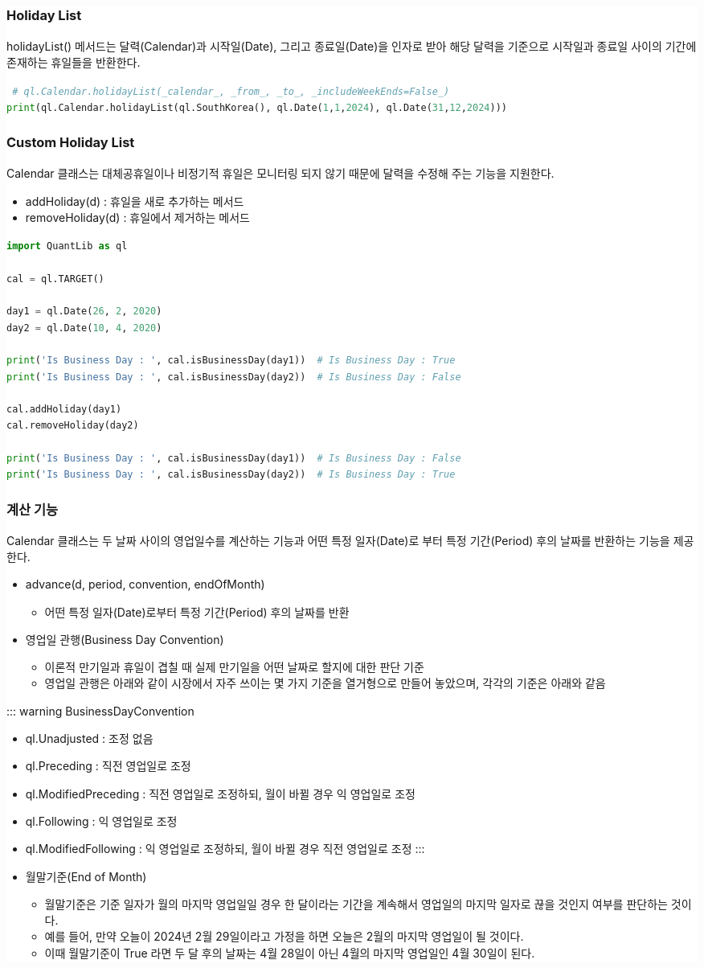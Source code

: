 ### Holiday List

holidayList() 메서드는 달력(Calendar)과 시작일(Date), 그리고 종료일(Date)을 인자로 받아 해당 달력을 기준으로 시작일과 종료일 사이의 기간에 존재하는 휴일들을 반환한다.

```python
 # ql.Calendar.holidayList(_calendar_, _from_, _to_, _includeWeekEnds=False_)
print(ql.Calendar.holidayList(ql.SouthKorea(), ql.Date(1,1,2024), ql.Date(31,12,2024)))
 ```

### Custom Holiday List

Calendar 클래스는 대체공휴일이나 비정기적 휴일은 모니터링 되지 않기 때문에 달력을 수정해 주는 기능을 지원한다.

* addHoliday(d) : 휴일을 새로 추가하는 메서드
* removeHoliday(d) : 휴일에서 제거하는 메서드

```python
import QuantLib as ql

cal = ql.TARGET()
  
day1 = ql.Date(26, 2, 2020)
day2 = ql.Date(10, 4, 2020)

print('Is Business Day : ', cal.isBusinessDay(day1))  # Is Business Day : True
print('Is Business Day : ', cal.isBusinessDay(day2))  # Is Business Day : False

cal.addHoliday(day1)
cal.removeHoliday(day2) 

print('Is Business Day : ', cal.isBusinessDay(day1))  # Is Business Day : False
print('Is Business Day : ', cal.isBusinessDay(day2))  # Is Business Day : True
```

### 계산 기능

Calendar 클래스는 두 날짜 사이의 영업일수를 계산하는 기능과 어떤 특정 일자(Date)로 부터 특정 기간(Period) 후의 날짜를 반환하는 기능을 제공한다.

* advance(d, period, convention, endOfMonth)
  - 어떤 특정 일자(Date)로부터 특정 기간(Period) 후의 날짜를 반환
  
* 영업일 관행(Business Day Convention)
  - 이론적 만기일과 휴일이 겹칠 때 실제 만기일을 어떤 날짜로 할지에 대한 판단 기준
  - 영업일 관행은 아래와 같이 시장에서 자주 쓰이는 몇 가지 기준을 열거형으로 만들어 놓았으며, 각각의 기준은 아래와 같음
    
::: warning BusinessDayConvention
* ql.Unadjusted : 조정 없음
* ql.Preceding : 직전 영업일로 조정
* ql.ModifiedPreceding : 직전 영업일로 조정하되, 월이 바뀔 경우 익 영업일로 조정
* ql.Following : 익 영업일로 조정
* ql.ModifiedFollowing : 익 영업일로 조정하되, 월이 바뀔 경우 직전 영업일로 조정
:::

* 월말기준(End of Month)
  - 월말기준은 기준 일자가 월의 마지막 영업일일 경우 한 달이라는 기간을 계속해서 영업일의 마지막 일자로 끊을 것인지 여부를 판단하는 것이다.
  - 예를 들어, 만약 오늘이 2024년 2월 29일이라고 가정을 하면 오늘은 2월의 마지막 영업일이 될 것이다.
  - 이때 월말기준이 True 라면 두 달 후의 날짜는 4월 28일이 아닌 4월의 마지막 영업일인 4월 30일이 된다.
